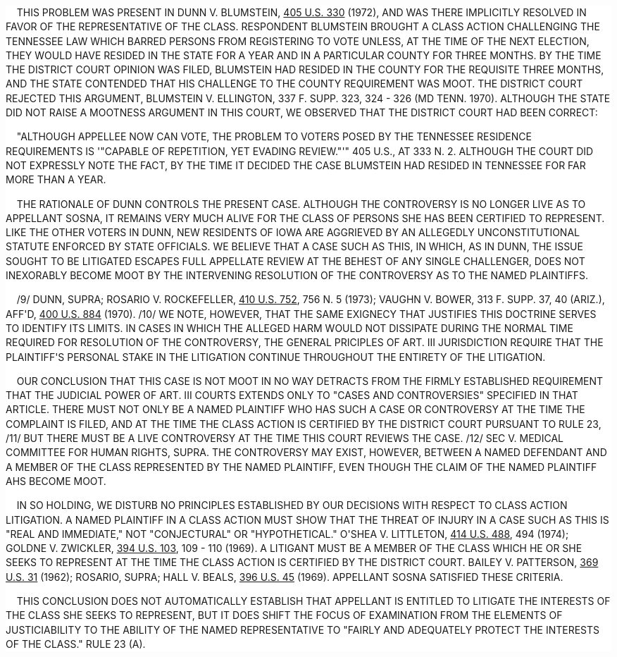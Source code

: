     THIS PROBLEM WAS PRESENT IN DUNN V. BLUMSTEIN, [405 U.S. 330][/us/courts/scotus/usReporter/405/330] (1972), AND WAS THERE IMPLICITLY RESOLVED IN FAVOR OF THE REPRESENTATIVE OF THE CLASS.  RESPONDENT BLUMSTEIN BROUGHT A CLASS ACTION CHALLENGING THE TENNESSEE LAW WHICH BARRED PERSONS FROM REGISTERING TO VOTE UNLESS, AT THE TIME OF THE NEXT ELECTION, THEY WOULD HAVE RESIDED IN THE STATE FOR A YEAR AND IN A PARTICULAR COUNTY FOR THREE MONTHS.  BY THE TIME THE DISTRICT COURT OPINION WAS FILED, BLUMSTEIN HAD RESIDED IN THE COUNTY FOR THE REQUISITE THREE MONTHS, AND THE STATE CONTENDED THAT HIS CHALLENGE TO THE COUNTY REQUIREMENT WAS MOOT.  THE DISTRICT COURT REJECTED THIS ARGUMENT, BLUMSTEIN V. ELLINGTON, 337 F. SUPP. 323, 324 - 326 (MD TENN. 1970).  ALTHOUGH THE STATE DID NOT RAISE A MOOTNESS ARGUMENT IN THIS COURT, WE OBSERVED THAT THE DISTRICT COURT HAD BEEN CORRECT:

    "ALTHOUGH APPELLEE NOW CAN VOTE, THE PROBLEM TO VOTERS POSED BY THE TENNESSEE RESIDENCE REQUIREMENTS IS '"CAPABLE OF REPETITION, YET EVADING REVIEW."'"  405 U.S., AT 333 N. 2.  ALTHOUGH THE COURT DID NOT EXPRESSLY NOTE THE FACT, BY THE TIME IT DECIDED THE CASE BLUMSTEIN HAD RESIDED IN TENNESSEE FOR FAR MORE THAN A YEAR.

    THE RATIONALE OF DUNN CONTROLS THE PRESENT CASE.  ALTHOUGH THE CONTROVERSY IS NO LONGER LIVE AS TO APPELLANT SOSNA, IT REMAINS VERY MUCH ALIVE FOR THE CLASS OF PERSONS SHE HAS BEEN CERTIFIED TO REPRESENT.  LIKE THE OTHER VOTERS IN DUNN, NEW RESIDENTS OF IOWA ARE AGGRIEVED BY AN ALLEGEDLY UNCONSTITUTIONAL STATUTE ENFORCED BY STATE OFFICIALS.  WE BELIEVE THAT A CASE SUCH AS THIS, IN WHICH, AS IN DUNN, THE ISSUE SOUGHT TO BE LITIGATED ESCAPES FULL APPELLATE REVIEW AT THE BEHEST OF ANY SINGLE CHALLENGER, DOES NOT INEXORABLY BECOME MOOT BY THE INTERVENING RESOLUTION OF THE CONTROVERSY AS TO THE NAMED PLAINTIFFS.

    /9/  DUNN, SUPRA; ROSARIO V. ROCKEFELLER, [410 U.S. 752][/us/courts/scotus/usReporter/410/752], 756 N. 5 (1973); VAUGHN V. BOWER, 313 F. SUPP. 37, 40 (ARIZ.), AFF'D, [400 U.S. 884][/us/courts/scotus/usReporter/400/884] (1970).  /10/  WE NOTE, HOWEVER, THAT THE SAME EXIGNECY THAT JUSTIFIES THIS DOCTRINE SERVES TO IDENTIFY ITS LIMITS.  IN CASES IN WHICH THE ALLEGED HARM WOULD NOT DISSIPATE DURING THE NORMAL TIME REQUIRED FOR RESOLUTION OF THE CONTROVERSY, THE GENERAL PRICIPLES OF ART. III JURISDICTION REQUIRE THAT THE PLAINTIFF'S PERSONAL STAKE IN THE LITIGATION CONTINUE THROUGHOUT THE ENTIRETY OF THE LITIGATION.

    OUR CONCLUSION THAT THIS CASE IS NOT MOOT IN NO WAY DETRACTS FROM THE FIRMLY ESTABLISHED REQUIREMENT THAT THE JUDICIAL POWER OF ART. III COURTS EXTENDS ONLY TO "CASES AND CONTROVERSIES" SPECIFIED IN THAT ARTICLE.  THERE MUST NOT ONLY BE A NAMED PLAINTIFF WHO HAS SUCH A CASE OR CONTROVERSY AT THE TIME THE COMPLAINT IS FILED, AND AT THE TIME THE CLASS ACTION IS CERTIFIED BY THE DISTRICT COURT PURSUANT TO RULE 23, /11/  BUT THERE MUST BE A LIVE CONTROVERSY AT THE TIME THIS COURT REVIEWS THE CASE.  /12/  SEC V. MEDICAL COMMITTEE FOR HUMAN RIGHTS, SUPRA.  THE CONTROVERSY MAY EXIST, HOWEVER, BETWEEN A NAMED DEFENDANT AND A MEMBER OF THE CLASS REPRESENTED BY THE NAMED PLAINTIFF, EVEN THOUGH THE CLAIM OF THE NAMED PLAINTIFF AHS BECOME MOOT.

    IN SO HOLDING, WE DISTURB NO PRINCIPLES ESTABLISHED BY OUR DECISIONS WITH RESPECT TO CLASS ACTION LITIGATION.  A NAMED PLAINTIFF IN A CLASS ACTION MUST SHOW THAT THE THREAT OF INJURY IN A CASE SUCH AS THIS IS "REAL AND IMMEDIATE," NOT "CONJECTURAL" OR "HYPOTHETICAL."  O'SHEA V. LITTLETON, [414 U.S. 488][/us/courts/scotus/usReporter/414/488], 494 (1974); GOLDNE V. ZWICKLER, [394 U.S. 103][/us/courts/scotus/usReporter/394/103], 109 - 110 (1969).  A LITIGANT MUST BE A MEMBER OF THE CLASS WHICH HE OR SHE SEEKS TO REPRESENT AT THE TIME THE CLASS ACTION IS CERTIFIED BY THE DISTRICT COURT.  BAILEY V. PATTERSON, [369 U.S. 31][/us/courts/scotus/usReporter/369/31] (1962); ROSARIO, SUPRA; HALL V. BEALS, [396 U.S. 45][/us/courts/scotus/usReporter/396/45] (1969).  APPELLANT SOSNA SATISFIED THESE CRITERIA.

    THIS CONCLUSION DOES NOT AUTOMATICALLY ESTABLISH THAT APPELLANT IS ENTITLED TO LITIGATE THE INTERESTS OF THE CLASS SHE SEEKS TO REPRESENT, BUT IT DOES SHIFT THE FOCUS OF EXAMINATION FROM THE ELEMENTS OF JUSTICIABILITY TO THE ABILITY OF THE NAMED REPRESENTATIVE TO "FAIRLY AND ADEQUATELY PROTECT THE INTERESTS OF THE CLASS."  RULE 23 (A).


[/us/courts/scotus/usReporter/419/393]: https://publicdocs.github.io/go/links?ns=uslm-x&ref=%2Fus%2Fcourts%2Fscotus%2FusReporter%2F419%2F393
[/us/courts/scotus/usReporter/405/330]: https://publicdocs.github.io/go/links?ns=uslm-x&ref=%2Fus%2Fcourts%2Fscotus%2FusReporter%2F405%2F330
[/us/courts/scotus/usReporter/394/618]: https://publicdocs.github.io/go/links?ns=uslm-x&ref=%2Fus%2Fcourts%2Fscotus%2FusReporter%2F394%2F618
[/us/courts/scotus/usReporter/415/250]: https://publicdocs.github.io/go/links?ns=uslm-x&ref=%2Fus%2Fcourts%2Fscotus%2FusReporter%2F415%2F250
[/us/courts/scotus/usReporter/412/441]: https://publicdocs.github.io/go/links?ns=uslm-x&ref=%2Fus%2Fcourts%2Fscotus%2FusReporter%2F412%2F441
[/us/courts/scotus/usReporter/401/371]: https://publicdocs.github.io/go/links?ns=uslm-x&ref=%2Fus%2Fcourts%2Fscotus%2FusReporter%2F401%2F371
[/us/usc/t28/s2281]: https://publicdocs.github.io/go/links?ns=uslm&ref=%2Fus%2Fusc%2Ft28%2Fs2281
[/us/courts/scotus/usReporter/415/911]: https://publicdocs.github.io/go/links?ns=uslm-x&ref=%2Fus%2Fcourts%2Fscotus%2FusReporter%2F415%2F911
[/us/courts/scotus/usReporter/401/37]: https://publicdocs.github.io/go/links?ns=uslm-x&ref=%2Fus%2Fcourts%2Fscotus%2FusReporter%2F401%2F37
[/us/courts/scotus/usReporter/418/24]: https://publicdocs.github.io/go/links?ns=uslm-x&ref=%2Fus%2Fcourts%2Fscotus%2FusReporter%2F418%2F24
[/us/courts/scotus/usReporter/347/610]: https://publicdocs.github.io/go/links?ns=uslm-x&ref=%2Fus%2Fcourts%2Fscotus%2FusReporter%2F347%2F610
[/us/courts/scotus/usReporter/404/403]: https://publicdocs.github.io/go/links?ns=uslm-x&ref=%2Fus%2Fcourts%2Fscotus%2FusReporter%2F404%2F403
[/us/courts/scotus/usReporter/219/498]: https://publicdocs.github.io/go/links?ns=uslm-x&ref=%2Fus%2Fcourts%2Fscotus%2FusReporter%2F219%2F498
[/us/courts/scotus/usReporter/394/814]: https://publicdocs.github.io/go/links?ns=uslm-x&ref=%2Fus%2Fcourts%2Fscotus%2FusReporter%2F394%2F814
[/us/courts/scotus/usReporter/405/330]: https://publicdocs.github.io/go/links?ns=uslm-x&ref=%2Fus%2Fcourts%2Fscotus%2FusReporter%2F405%2F330
[/us/courts/scotus/usReporter/410/752]: https://publicdocs.github.io/go/links?ns=uslm-x&ref=%2Fus%2Fcourts%2Fscotus%2FusReporter%2F410%2F752
[/us/courts/scotus/usReporter/400/884]: https://publicdocs.github.io/go/links?ns=uslm-x&ref=%2Fus%2Fcourts%2Fscotus%2FusReporter%2F400%2F884
[/us/courts/scotus/usReporter/414/488]: https://publicdocs.github.io/go/links?ns=uslm-x&ref=%2Fus%2Fcourts%2Fscotus%2FusReporter%2F414%2F488
[/us/courts/scotus/usReporter/394/103]: https://publicdocs.github.io/go/links?ns=uslm-x&ref=%2Fus%2Fcourts%2Fscotus%2FusReporter%2F394%2F103
[/us/courts/scotus/usReporter/369/31]: https://publicdocs.github.io/go/links?ns=uslm-x&ref=%2Fus%2Fcourts%2Fscotus%2FusReporter%2F369%2F31
[/us/courts/scotus/usReporter/396/45]: https://publicdocs.github.io/go/links?ns=uslm-x&ref=%2Fus%2Fcourts%2Fscotus%2FusReporter%2F396%2F45
[/us/courts/scotus/usReporter/95/714]: https://publicdocs.github.io/go/links?ns=uslm-x&ref=%2Fus%2Fcourts%2Fscotus%2FusReporter%2F95%2F714
[/us/courts/scotus/usReporter/175/162]: https://publicdocs.github.io/go/links?ns=uslm-x&ref=%2Fus%2Fcourts%2Fscotus%2FusReporter%2F175%2F162
[/us/courts/scotus/usReporter/394/618]: https://publicdocs.github.io/go/links?ns=uslm-x&ref=%2Fus%2Fcourts%2Fscotus%2FusReporter%2F394%2F618
[/us/courts/scotus/usReporter/405/330]: https://publicdocs.github.io/go/links?ns=uslm-x&ref=%2Fus%2Fcourts%2Fscotus%2FusReporter%2F405%2F330
[/us/courts/scotus/usReporter/415/250]: https://publicdocs.github.io/go/links?ns=uslm-x&ref=%2Fus%2Fcourts%2Fscotus%2FusReporter%2F415%2F250
[/us/courts/scotus/usReporter/412/411]: https://publicdocs.github.io/go/links?ns=uslm-x&ref=%2Fus%2Fcourts%2Fscotus%2FusReporter%2F412%2F411
[/us/courts/scotus/usReporter/416/351]: https://publicdocs.github.io/go/links?ns=uslm-x&ref=%2Fus%2Fcourts%2Fscotus%2FusReporter%2F416%2F351
[/us/courts/scotus/usReporter/325/226]: https://publicdocs.github.io/go/links?ns=uslm-x&ref=%2Fus%2Fcourts%2Fscotus%2FusReporter%2F325%2F226
[/us/courts/scotus/usReporter/188/14]: https://publicdocs.github.io/go/links?ns=uslm-x&ref=%2Fus%2Fcourts%2Fscotus%2FusReporter%2F188%2F14
[/us/courts/scotus/usReporter/181/175]: https://publicdocs.github.io/go/links?ns=uslm-x&ref=%2Fus%2Fcourts%2Fscotus%2FusReporter%2F181%2F175
[/us/courts/scotus/usReporter/412/441]: https://publicdocs.github.io/go/links?ns=uslm-x&ref=%2Fus%2Fcourts%2Fscotus%2FusReporter%2F412%2F441
[/us/courts/scotus/usReporter/401/985]: https://publicdocs.github.io/go/links?ns=uslm-x&ref=%2Fus%2Fcourts%2Fscotus%2FusReporter%2F401%2F985
[/us/courts/scotus/usReporter/415/651]: https://publicdocs.github.io/go/links?ns=uslm-x&ref=%2Fus%2Fcourts%2Fscotus%2FusReporter%2F415%2F651
[/us/courts/scotus/usReporter/323/459]: https://publicdocs.github.io/go/links?ns=uslm-x&ref=%2Fus%2Fcourts%2Fscotus%2FusReporter%2F323%2F459
[/us/courts/scotus/usReporter/401/37]: https://publicdocs.github.io/go/links?ns=uslm-x&ref=%2Fus%2Fcourts%2Fscotus%2FusReporter%2F401%2F37
[/us/usc/t28/s1343]: https://publicdocs.github.io/go/links?ns=uslm&ref=%2Fus%2Fusc%2Ft28%2Fs1343
[/us/usc/t28/s1331]: https://publicdocs.github.io/go/links?ns=uslm&ref=%2Fus%2Fusc%2Ft28%2Fs1331
[/us/courts/scotus/usReporter/414/291]: https://publicdocs.github.io/go/links?ns=uslm-x&ref=%2Fus%2Fcourts%2Fscotus%2FusReporter%2F414%2F291
[/us/courts/scotus/usReporter/394/332]: https://publicdocs.github.io/go/links?ns=uslm-x&ref=%2Fus%2Fcourts%2Fscotus%2FusReporter%2F394%2F332
[/us/courts/scotus/usReporter/417/156]: https://publicdocs.github.io/go/links?ns=uslm-x&ref=%2Fus%2Fcourts%2Fscotus%2FusReporter%2F417%2F156
[/us/courts/scotus/usReporter/409/540]: https://publicdocs.github.io/go/links?ns=uslm-x&ref=%2Fus%2Fcourts%2Fscotus%2FusReporter%2F409%2F540
[/us/courts/scotus/usReporter/311/32]: https://publicdocs.github.io/go/links?ns=uslm-x&ref=%2Fus%2Fcourts%2Fscotus%2FusReporter%2F311%2F32
[/us/courts/scotus/usReporter/334/343]: https://publicdocs.github.io/go/links?ns=uslm-x&ref=%2Fus%2Fcourts%2Fscotus%2FusReporter%2F334%2F343
[/us/courts/scotus/usReporter/414/488]: https://publicdocs.github.io/go/links?ns=uslm-x&ref=%2Fus%2Fcourts%2Fscotus%2FusReporter%2F414%2F488
[/us/courts/scotus/usReporter/392/83]: https://publicdocs.github.io/go/links?ns=uslm-x&ref=%2Fus%2Fcourts%2Fscotus%2FusReporter%2F392%2F83
[/us/courts/scotus/usReporter/395/411]: https://publicdocs.github.io/go/links?ns=uslm-x&ref=%2Fus%2Fcourts%2Fscotus%2FusReporter%2F395%2F411
[/us/courts/scotus/usReporter/410/614]: https://publicdocs.github.io/go/links?ns=uslm-x&ref=%2Fus%2Fcourts%2Fscotus%2FusReporter%2F410%2F614
[/us/courts/scotus/usReporter/394/103]: https://publicdocs.github.io/go/links?ns=uslm-x&ref=%2Fus%2Fcourts%2Fscotus%2FusReporter%2F394%2F103
[/us/courts/scotus/usReporter/312/270]: https://publicdocs.github.io/go/links?ns=uslm-x&ref=%2Fus%2Fcourts%2Fscotus%2FusReporter%2F312%2F270
[/us/courts/scotus/usReporter/330/75]: https://publicdocs.github.io/go/links?ns=uslm-x&ref=%2Fus%2Fcourts%2Fscotus%2FusReporter%2F330%2F75
[/us/courts/scotus/usReporter/369/186]: https://publicdocs.github.io/go/links?ns=uslm-x&ref=%2Fus%2Fcourts%2Fscotus%2FusReporter%2F369%2F186
[/us/courts/scotus/usReporter/369/31]: https://publicdocs.github.io/go/links?ns=uslm-x&ref=%2Fus%2Fcourts%2Fscotus%2FusReporter%2F369%2F31
[/us/courts/scotus/usReporter/418/24]: https://publicdocs.github.io/go/links?ns=uslm-x&ref=%2Fus%2Fcourts%2Fscotus%2FusReporter%2F418%2F24
[/us/courts/scotus/usReporter/396/45]: https://publicdocs.github.io/go/links?ns=uslm-x&ref=%2Fus%2Fcourts%2Fscotus%2FusReporter%2F396%2F45
[/us/courts/scotus/usReporter/405/330]: https://publicdocs.github.io/go/links?ns=uslm-x&ref=%2Fus%2Fcourts%2Fscotus%2FusReporter%2F405%2F330
[/us/courts/scotus/usReporter/409/540]: https://publicdocs.github.io/go/links?ns=uslm-x&ref=%2Fus%2Fcourts%2Fscotus%2FusReporter%2F409%2F540
[/us/courts/scotus/usReporter/394/332]: https://publicdocs.github.io/go/links?ns=uslm-x&ref=%2Fus%2Fcourts%2Fscotus%2FusReporter%2F394%2F332
[/us/courts/scotus/usReporter/392/83]: https://publicdocs.github.io/go/links?ns=uslm-x&ref=%2Fus%2Fcourts%2Fscotus%2FusReporter%2F392%2F83
[/us/stat/78/253]: https://publicdocs.github.io/go/links?ns=uslm&ref=%2Fus%2Fstat%2F78%2F253
[/us/usc/t42/s2000]: https://publicdocs.github.io/go/links?ns=uslm&ref=%2Fus%2Fusc%2Ft42%2Fs2000
[/us/usc/t42/s2000]: https://publicdocs.github.io/go/links?ns=uslm&ref=%2Fus%2Fusc%2Ft42%2Fs2000
[/us/courts/scotus/usReporter/409/205]: https://publicdocs.github.io/go/links?ns=uslm-x&ref=%2Fus%2Fcourts%2Fscotus%2FusReporter%2F409%2F205
[/us/courts/scotus/usReporter/415/250]: https://publicdocs.github.io/go/links?ns=uslm-x&ref=%2Fus%2Fcourts%2Fscotus%2FusReporter%2F415%2F250
[/us/courts/scotus/usReporter/405/330]: https://publicdocs.github.io/go/links?ns=uslm-x&ref=%2Fus%2Fcourts%2Fscotus%2FusReporter%2F405%2F330
[/us/courts/scotus/usReporter/388/1]: https://publicdocs.github.io/go/links?ns=uslm-x&ref=%2Fus%2Fcourts%2Fscotus%2FusReporter%2F388%2F1
[/us/courts/scotus/usReporter/401/371]: https://publicdocs.github.io/go/links?ns=uslm-x&ref=%2Fus%2Fcourts%2Fscotus%2FusReporter%2F401%2F371
[/us/courts/scotus/usReporter/366/420]: https://publicdocs.github.io/go/links?ns=uslm-x&ref=%2Fus%2Fcourts%2Fscotus%2FusReporter%2F366%2F420
[/us/courts/scotus/usReporter/330/552]: https://publicdocs.github.io/go/links?ns=uslm-x&ref=%2Fus%2Fcourts%2Fscotus%2FusReporter%2F330%2F552
[/us/courts/scotus/usReporter/415/361]: https://publicdocs.github.io/go/links?ns=uslm-x&ref=%2Fus%2Fcourts%2Fscotus%2FusReporter%2F415%2F361
[/us/courts/scotus/usReporter/411/1]: https://publicdocs.github.io/go/links?ns=uslm-x&ref=%2Fus%2Fcourts%2Fscotus%2FusReporter%2F411%2F1
[/us/courts/scotus/usReporter/397/471]: https://publicdocs.github.io/go/links?ns=uslm-x&ref=%2Fus%2Fcourts%2Fscotus%2FusReporter%2F397%2F471
[/us/courts/scotus/usReporter/400/112]: https://publicdocs.github.io/go/links?ns=uslm-x&ref=%2Fus%2Fcourts%2Fscotus%2FusReporter%2F400%2F112
[/us/courts/scotus/usReporter/405/645]: https://publicdocs.github.io/go/links?ns=uslm-x&ref=%2Fus%2Fcourts%2Fscotus%2FusReporter%2F405%2F645
[/us/courts/scotus/usReporter/405/330]: https://publicdocs.github.io/go/links?ns=uslm-x&ref=%2Fus%2Fcourts%2Fscotus%2FusReporter%2F405%2F330
[/us/courts/scotus/usReporter/325/226]: https://publicdocs.github.io/go/links?ns=uslm-x&ref=%2Fus%2Fcourts%2Fscotus%2FusReporter%2F325%2F226
[/us/courts/scotus/usReporter/334/343]: https://publicdocs.github.io/go/links?ns=uslm-x&ref=%2Fus%2Fcourts%2Fscotus%2FusReporter%2F334%2F343
[/us/courts/scotus/usReporter/340/581]: https://publicdocs.github.io/go/links?ns=uslm-x&ref=%2Fus%2Fcourts%2Fscotus%2FusReporter%2F340%2F581
[/us/courts/scotus/usReporter/342/126]: https://publicdocs.github.io/go/links?ns=uslm-x&ref=%2Fus%2Fcourts%2Fscotus%2FusReporter%2F342%2F126
[/us/courts/scotus/usReporter/330/610]: https://publicdocs.github.io/go/links?ns=uslm-x&ref=%2Fus%2Fcourts%2Fscotus%2FusReporter%2F330%2F610
[/us/courts/scotus/usReporter/415/452]: https://publicdocs.github.io/go/links?ns=uslm-x&ref=%2Fus%2Fcourts%2Fscotus%2FusReporter%2F415%2F452
[/us/courts/scotus/usReporter/409/75]: https://publicdocs.github.io/go/links?ns=uslm-x&ref=%2Fus%2Fcourts%2Fscotus%2FusReporter%2F409%2F75
[/us/courts/scotus/usReporter/401/371]: https://publicdocs.github.io/go/links?ns=uslm-x&ref=%2Fus%2Fcourts%2Fscotus%2FusReporter%2F401%2F371
[/us/courts/scotus/usReporter/400/112]: https://publicdocs.github.io/go/links?ns=uslm-x&ref=%2Fus%2Fcourts%2Fscotus%2FusReporter%2F400%2F112
[/us/courts/scotus/usReporter/374/398]: https://publicdocs.github.io/go/links?ns=uslm-x&ref=%2Fus%2Fcourts%2Fscotus%2FusReporter%2F374%2F398
[/us/courts/scotus/usReporter/405/330]: https://publicdocs.github.io/go/links?ns=uslm-x&ref=%2Fus%2Fcourts%2Fscotus%2FusReporter%2F405%2F330
[/us/courts/scotus/usReporter/364/479]: https://publicdocs.github.io/go/links?ns=uslm-x&ref=%2Fus%2Fcourts%2Fscotus%2FusReporter%2F364%2F479